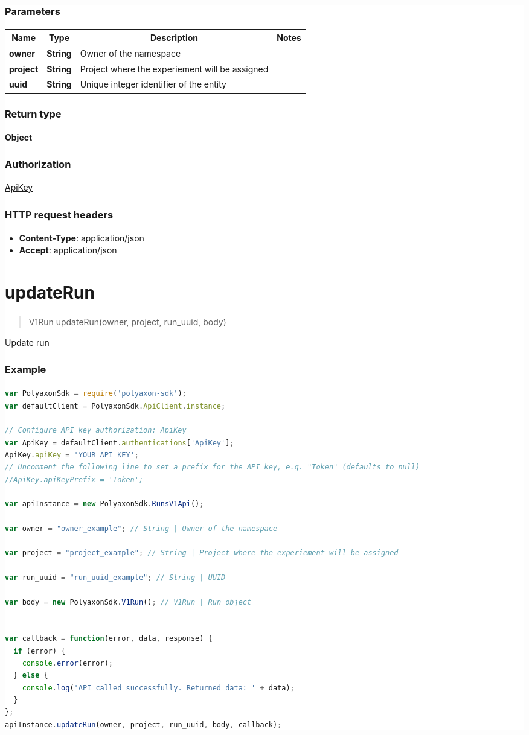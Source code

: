 ### Parameters

Name | Type | Description  | Notes
------------- | ------------- | ------------- | -------------
 **owner** | **String**| Owner of the namespace | 
 **project** | **String**| Project where the experiement will be assigned | 
 **uuid** | **String**| Unique integer identifier of the entity | 

### Return type

**Object**

### Authorization

[ApiKey](../README.md#ApiKey)

### HTTP request headers

 - **Content-Type**: application/json
 - **Accept**: application/json

<a name="updateRun"></a>
# **updateRun**
> V1Run updateRun(owner, project, run_uuid, body)

Update run

### Example
```javascript
var PolyaxonSdk = require('polyaxon-sdk');
var defaultClient = PolyaxonSdk.ApiClient.instance;

// Configure API key authorization: ApiKey
var ApiKey = defaultClient.authentications['ApiKey'];
ApiKey.apiKey = 'YOUR API KEY';
// Uncomment the following line to set a prefix for the API key, e.g. "Token" (defaults to null)
//ApiKey.apiKeyPrefix = 'Token';

var apiInstance = new PolyaxonSdk.RunsV1Api();

var owner = "owner_example"; // String | Owner of the namespace

var project = "project_example"; // String | Project where the experiement will be assigned

var run_uuid = "run_uuid_example"; // String | UUID

var body = new PolyaxonSdk.V1Run(); // V1Run | Run object


var callback = function(error, data, response) {
  if (error) {
    console.error(error);
  } else {
    console.log('API called successfully. Returned data: ' + data);
  }
};
apiInstance.updateRun(owner, project, run_uuid, body, callback);
```
